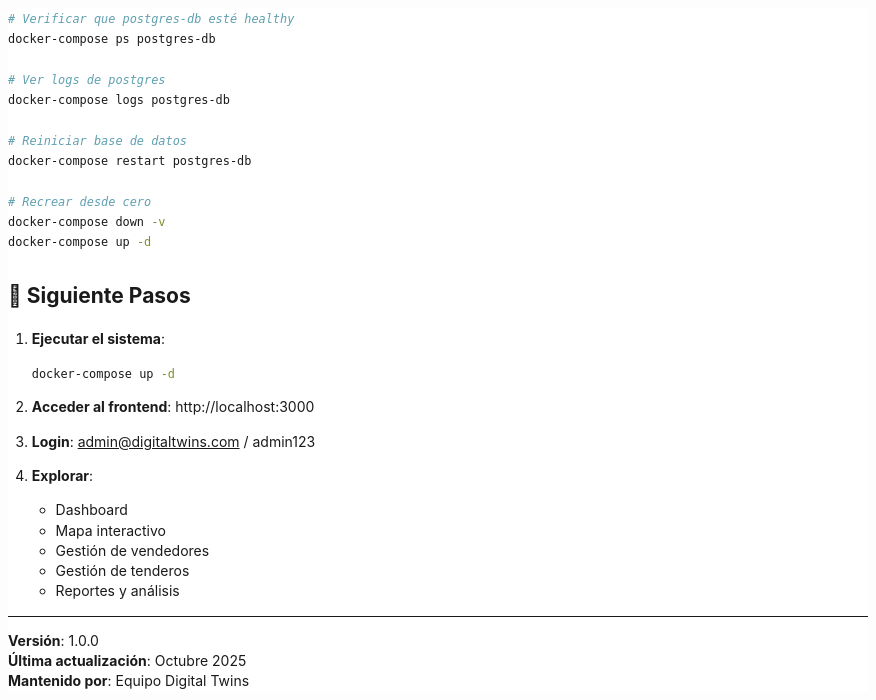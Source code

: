 ```bash
# Verificar que postgres-db esté healthy
docker-compose ps postgres-db

# Ver logs de postgres
docker-compose logs postgres-db

# Reiniciar base de datos
docker-compose restart postgres-db

# Recrear desde cero
docker-compose down -v
docker-compose up -d
```
## 🎯 **Siguiente Pasos**

1. **Ejecutar el sistema**:
   ```bash
   docker-compose up -d
   ```

2. **Acceder al frontend**: http://localhost:3000

3. **Login**: admin@digitaltwins.com / admin123

4. **Explorar**:
   - Dashboard
   - Mapa interactivo
   - Gestión de vendedores
   - Gestión de tenderos
   - Reportes y análisis

---

**Versión**: 1.0.0  
**Última actualización**: Octubre 2025  
**Mantenido por**: Equipo Digital Twins

